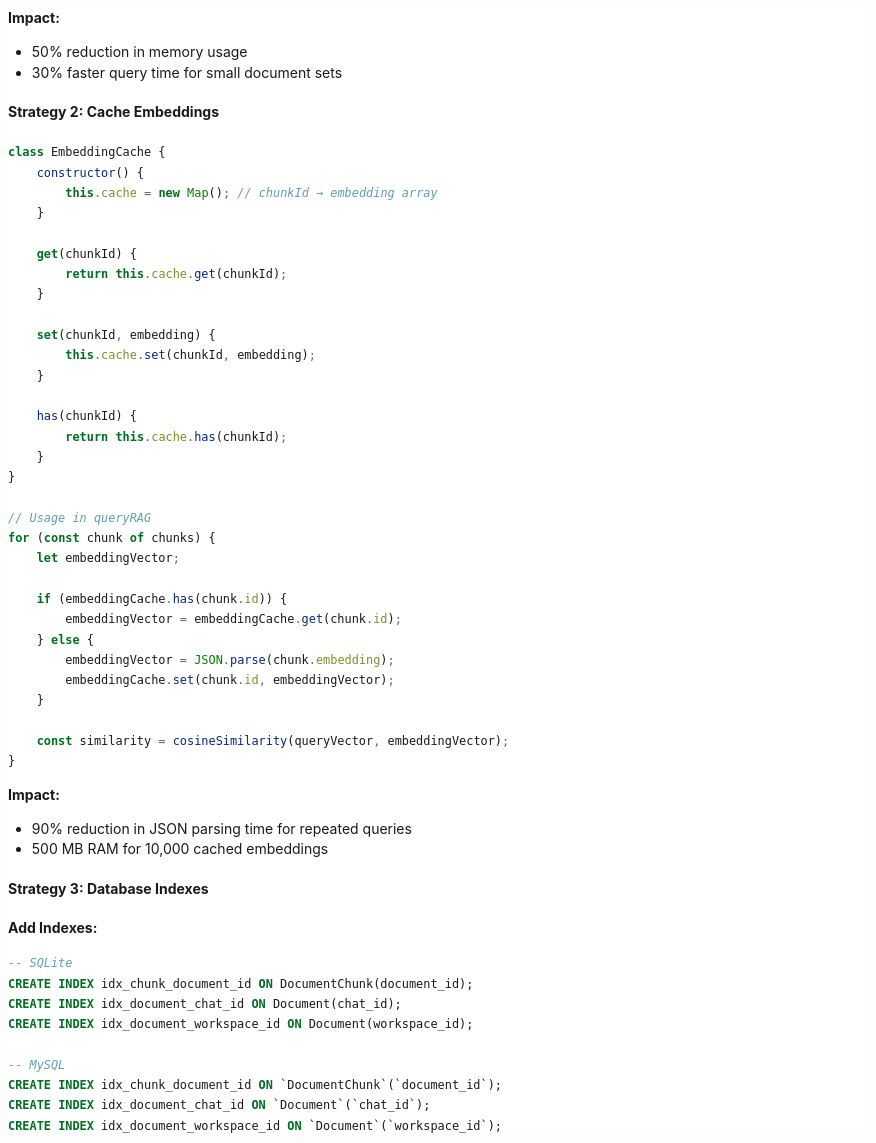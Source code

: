 **Impact:**
- 50% reduction in memory usage
- 30% faster query time for small document sets

#### Strategy 2: Cache Embeddings

```javascript
class EmbeddingCache {
    constructor() {
        this.cache = new Map(); // chunkId → embedding array
    }

    get(chunkId) {
        return this.cache.get(chunkId);
    }

    set(chunkId, embedding) {
        this.cache.set(chunkId, embedding);
    }

    has(chunkId) {
        return this.cache.has(chunkId);
    }
}

// Usage in queryRAG
for (const chunk of chunks) {
    let embeddingVector;

    if (embeddingCache.has(chunk.id)) {
        embeddingVector = embeddingCache.get(chunk.id);
    } else {
        embeddingVector = JSON.parse(chunk.embedding);
        embeddingCache.set(chunk.id, embeddingVector);
    }

    const similarity = cosineSimilarity(queryVector, embeddingVector);
}
```

**Impact:**
- 90% reduction in JSON parsing time for repeated queries
- 500 MB RAM for 10,000 cached embeddings

#### Strategy 3: Database Indexes

**Add Indexes:**
```sql
-- SQLite
CREATE INDEX idx_chunk_document_id ON DocumentChunk(document_id);
CREATE INDEX idx_document_chat_id ON Document(chat_id);
CREATE INDEX idx_document_workspace_id ON Document(workspace_id);

-- MySQL
CREATE INDEX idx_chunk_document_id ON `DocumentChunk`(`document_id`);
CREATE INDEX idx_document_chat_id ON `Document`(`chat_id`);
CREATE INDEX idx_document_workspace_id ON `Document`(`workspace_id`);
```
